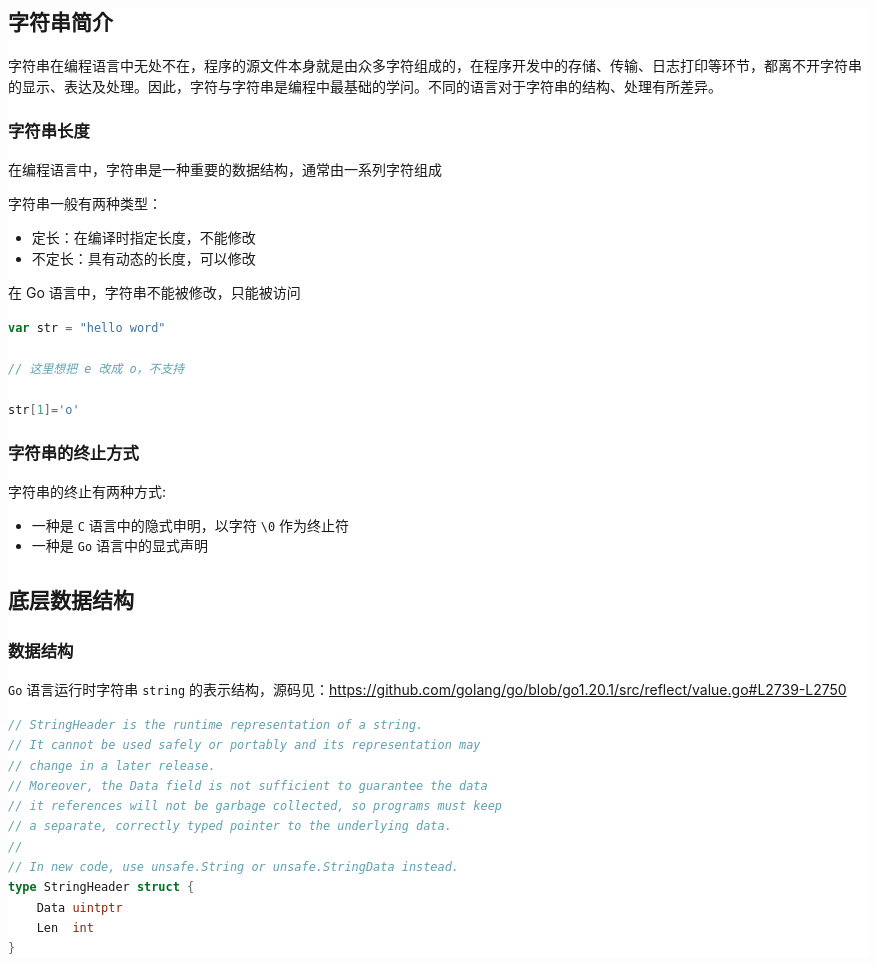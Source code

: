 ## 字符串简介

字符串在编程语言中无处不在，程序的源文件本身就是由众多字符组成的，在程序开发中的存储、传输、日志打印等环节，都离不开字符串的显示、表达及处理。因此，字符与字符串是编程中最基础的学问。不同的语言对于字符串的结构、处理有所差异。

### 字符串长度

在编程语言中，字符串是一种重要的数据结构，通常由一系列字符组成

字符串一般有两种类型：

- 定长：在编译时指定长度，不能修改
- 不定长：具有动态的长度，可以修改

在 Go 语言中，字符串不能被修改，只能被访问

```go
var str = "hello word"

// 这里想把 e 改成 o，不支持

str[1]='o'
```

### 字符串的终止方式

字符串的终止有两种方式:

- 一种是 `C` 语言中的隐式申明，以字符 `\0` 作为终止符
- 一种是 `Go` 语言中的显式声明

## 底层数据结构

### 数据结构

`Go` 语言运行时字符串 `string` 的表示结构，源码见：<https://github.com/golang/go/blob/go1.20.1/src/reflect/value.go#L2739-L2750>

```go
// StringHeader is the runtime representation of a string.
// It cannot be used safely or portably and its representation may
// change in a later release.
// Moreover, the Data field is not sufficient to guarantee the data
// it references will not be garbage collected, so programs must keep
// a separate, correctly typed pointer to the underlying data.
//
// In new code, use unsafe.String or unsafe.StringData instead.
type StringHeader struct {
	Data uintptr
	Len  int
}

```
